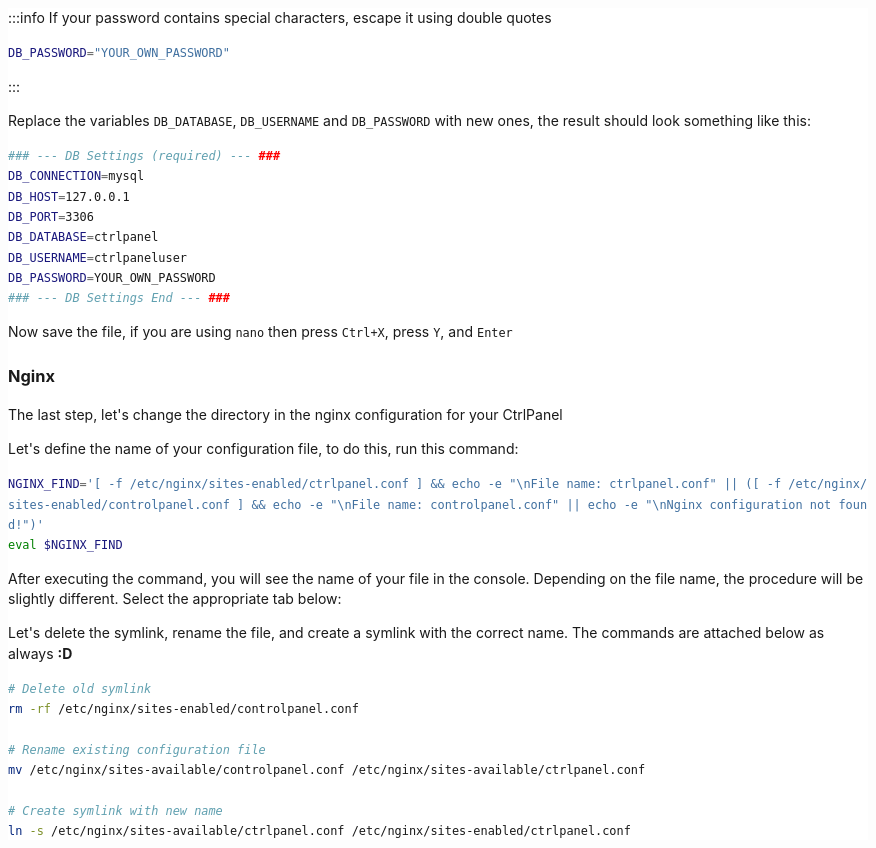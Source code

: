 :::info
If your password contains special characters, escape it using double quotes

```bash
DB_PASSWORD="YOUR_OWN_PASSWORD"
```

:::

Replace the variables `DB_DATABASE`, `DB_USERNAME` and `DB_PASSWORD` with new ones, the result should look something like this:

```bash
### --- DB Settings (required) --- ###
DB_CONNECTION=mysql
DB_HOST=127.0.0.1
DB_PORT=3306
DB_DATABASE=ctrlpanel
DB_USERNAME=ctrlpaneluser
DB_PASSWORD=YOUR_OWN_PASSWORD
### --- DB Settings End --- ###
```

Now save the file, if you are using `nano` then press `Ctrl+X`, press `Y`, and `Enter`

### Nginx

The last step, let's change the directory in the nginx configuration for your CtrlPanel

Let's define the name of your configuration file, to do this, run this command:

```bash
NGINX_FIND='[ -f /etc/nginx/sites-enabled/ctrlpanel.conf ] && echo -e "\nFile name: ctrlpanel.conf" || ([ -f /etc/nginx/sites-enabled/controlpanel.conf ] && echo -e "\nFile name: controlpanel.conf" || echo -e "\nNginx configuration not found!")'
eval $NGINX_FIND
```

After executing the command, you will see the name of your file in the console.
Depending on the file name, the procedure will be slightly different. Select the appropriate tab below:

<Tabs>
<TabItem value="ctrlpanel.conf" label="CtrlPanel.conf" default>
</TabItem>
<TabItem value="controlpanel.conf" label="ControlPanel.conf">

Let's delete the symlink, rename the file, and create a symlink with the correct name. The commands are attached below as always **:D**

```bash
# Delete old symlink
rm -rf /etc/nginx/sites-enabled/controlpanel.conf

# Rename existing configuration file
mv /etc/nginx/sites-available/controlpanel.conf /etc/nginx/sites-available/ctrlpanel.conf

# Create symlink with new name
ln -s /etc/nginx/sites-available/ctrlpanel.conf /etc/nginx/sites-enabled/ctrlpanel.conf
```
